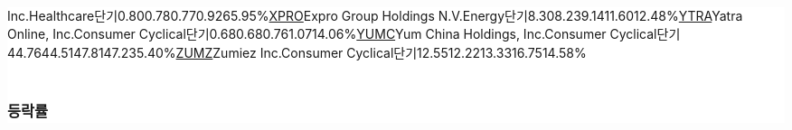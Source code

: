 Inc.</td><td>Healthcare</td><td>단기</td><td>0.80</td><td>0.78</td><td>0.77</td><td>0.92</td><td style="color: red">65.95%</td></tr><tr><td><a href="https://stockato.github.io/ticker/XPRO" target="_blank">XPRO</a></td><td>Expro Group Holdings N.V.</td><td>Energy</td><td>단기</td><td>8.30</td><td>8.23</td><td>9.14</td><td>11.60</td><td style="color: red">12.48%</td></tr><tr><td><a href="https://stockato.github.io/ticker/YTRA" target="_blank">YTRA</a></td><td>Yatra Online, Inc.</td><td>Consumer Cyclical</td><td>단기</td><td>0.68</td><td>0.68</td><td>0.76</td><td>1.07</td><td style="color: red">14.06%</td></tr><tr><td><a href="https://stockato.github.io/ticker/YUMC" target="_blank">YUMC</a></td><td>Yum China Holdings, Inc.</td><td>Consumer Cyclical</td><td>단기</td><td>44.76</td><td>44.51</td><td>47.81</td><td>47.23</td><td style="color: red">5.40%</td></tr><tr><td><a href="https://stockato.github.io/ticker/ZUMZ" target="_blank">ZUMZ</a></td><td>Zumiez Inc.</td><td>Consumer Cyclical</td><td>단기</td><td>12.55</td><td>12.22</td><td>13.33</td><td>16.75</td><td style="color: red">14.58%</td></tr></tbody></table><br><br>
### 등락률

